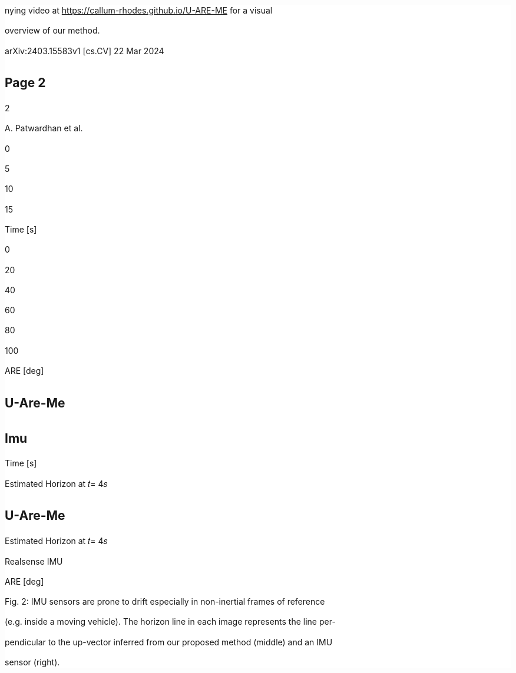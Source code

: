 nying video at https://callum-rhodes.github.io/U-ARE-ME for a visual

overview of our method.

arXiv:2403.15583v1  [cs.CV]  22 Mar 2024

## Page 2

2

A. Patwardhan et al.

0

5

10

15

Time [s]

0

20

40

60

80

100

ARE [deg]

## U-Are-Me

## Imu

Time [s]

Estimated Horizon at 𝑡= 4𝑠

## U-Are-Me

Estimated Horizon at 𝑡= 4𝑠

Realsense IMU

ARE [deg]

Fig. 2: IMU sensors are prone to drift especially in non-inertial frames of reference

(e.g. inside a moving vehicle). The horizon line in each image represents the line per-

pendicular to the up-vector inferred from our proposed method (middle) and an IMU

sensor (right).
